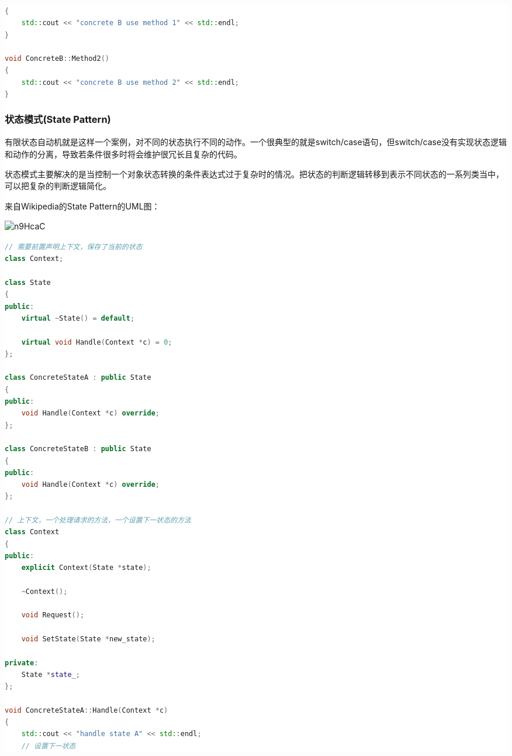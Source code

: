 ```c++
{
    std::cout << "concrete B use method 1" << std::endl;
}

void ConcreteB::Method2()
{
    std::cout << "concrete B use method 2" << std::endl;
}
```

### 状态模式(State Pattern)

有限状态自动机就是这样一个案例，对不同的状态执行不同的动作。一个很典型的就是switch/case语句，但switch/case没有实现状态逻辑和动作的分离，导致若条件很多时将会维护很冗长且复杂的代码。

状态模式主要解决的是当控制一个对象状态转换的条件表达式过于复杂时的情况。把状态的判断逻辑转移到表示不同状态的一系列类当中，可以把复杂的判断逻辑简化。

来自Wikipedia的State Pattern的UML图：

![n9HcaC](https://cdn.jsdelivr.net/gh/chongg039/blog-pic-repo@master/uPic/n9HcaC.jpg#center)

```c++
// 需要前置声明上下文，保存了当前的状态
class Context;

class State
{
public:
    virtual ~State() = default;

    virtual void Handle(Context *c) = 0;
};

class ConcreteStateA : public State
{
public:
    void Handle(Context *c) override;
};

class ConcreteStateB : public State
{
public:
    void Handle(Context *c) override;
};

// 上下文，一个处理请求的方法，一个设置下一状态的方法
class Context
{
public:
    explicit Context(State *state);

    ~Context();

    void Request();

    void SetState(State *new_state);

private:
    State *state_;
};

void ConcreteStateA::Handle(Context *c)
{
    std::cout << "handle state A" << std::endl;
    // 设置下一状态
```